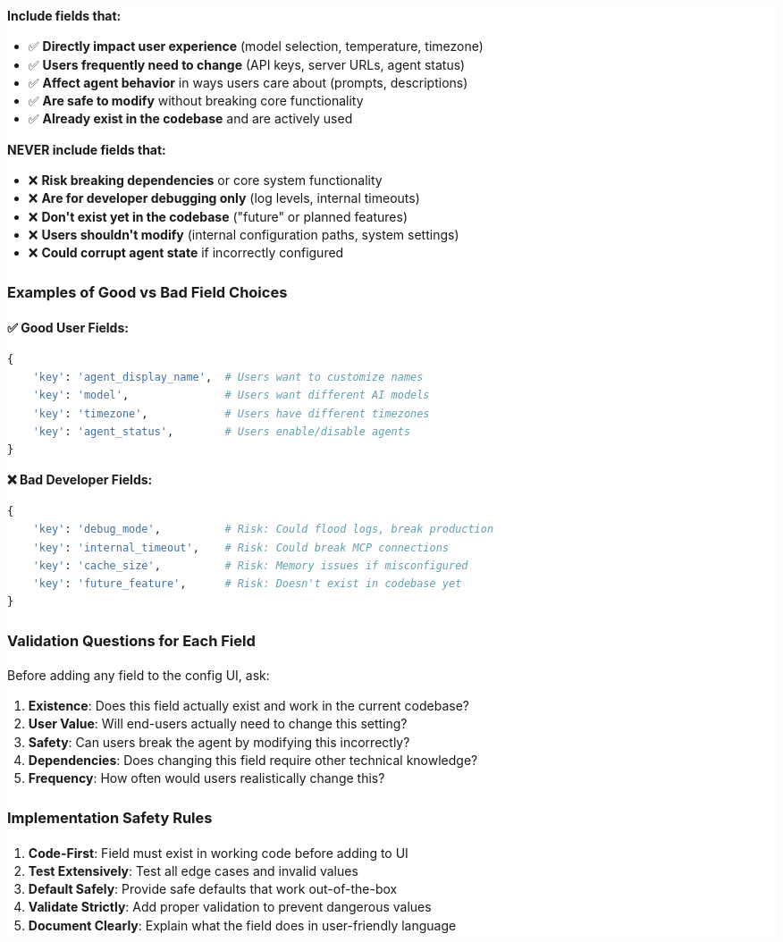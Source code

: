 **Include fields that:**
- ✅ **Directly impact user experience** (model selection, temperature, timezone)
- ✅ **Users frequently need to change** (API keys, server URLs, agent status)
- ✅ **Affect agent behavior** in ways users care about (prompts, descriptions)
- ✅ **Are safe to modify** without breaking core functionality
- ✅ **Already exist in the codebase** and are actively used

**NEVER include fields that:**
- ❌ **Risk breaking dependencies** or core system functionality
- ❌ **Are for developer debugging only** (log levels, internal timeouts)
- ❌ **Don't exist yet in the codebase** ("future" or planned features)
- ❌ **Users shouldn't modify** (internal configuration paths, system settings)
- ❌ **Could corrupt agent state** if incorrectly configured

### Examples of Good vs Bad Field Choices

**✅ Good User Fields:**
```python
{
    'key': 'agent_display_name',  # Users want to customize names
    'key': 'model',               # Users want different AI models
    'key': 'timezone',            # Users have different timezones
    'key': 'agent_status',        # Users enable/disable agents
}
```

**❌ Bad Developer Fields:**
```python
{
    'key': 'debug_mode',          # Risk: Could flood logs, break production
    'key': 'internal_timeout',    # Risk: Could break MCP connections
    'key': 'cache_size',          # Risk: Memory issues if misconfigured
    'key': 'future_feature',      # Risk: Doesn't exist in codebase yet
}
```

### Validation Questions for Each Field

Before adding any field to the config UI, ask:

1. **Existence**: Does this field actually exist and work in the current codebase?
2. **User Value**: Will end-users actually need to change this setting?
3. **Safety**: Can users break the agent by modifying this incorrectly?
4. **Dependencies**: Does changing this field require other technical knowledge?
5. **Frequency**: How often would users realistically change this?

### Implementation Safety Rules

1. **Code-First**: Field must exist in working code before adding to UI
2. **Test Extensively**: Test all edge cases and invalid values
3. **Default Safely**: Provide safe defaults that work out-of-the-box
4. **Validate Strictly**: Add proper validation to prevent dangerous values
5. **Document Clearly**: Explain what the field does in user-friendly language
